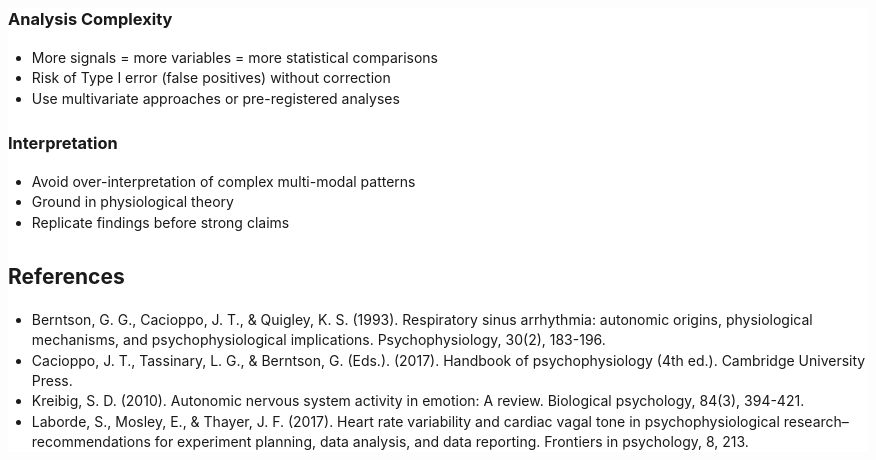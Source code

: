 ### Analysis Complexity

- More signals = more variables = more statistical comparisons
- Risk of Type I error (false positives) without correction
- Use multivariate approaches or pre-registered analyses

### Interpretation

- Avoid over-interpretation of complex multi-modal patterns
- Ground in physiological theory
- Replicate findings before strong claims

## References

- Berntson, G. G., Cacioppo, J. T., & Quigley, K. S. (1993). Respiratory sinus arrhythmia: autonomic origins, physiological mechanisms, and psychophysiological implications. Psychophysiology, 30(2), 183-196.
- Cacioppo, J. T., Tassinary, L. G., & Berntson, G. (Eds.). (2017). Handbook of psychophysiology (4th ed.). Cambridge University Press.
- Kreibig, S. D. (2010). Autonomic nervous system activity in emotion: A review. Biological psychology, 84(3), 394-421.
- Laborde, S., Mosley, E., & Thayer, J. F. (2017). Heart rate variability and cardiac vagal tone in psychophysiological research–recommendations for experiment planning, data analysis, and data reporting. Frontiers in psychology, 8, 213.
